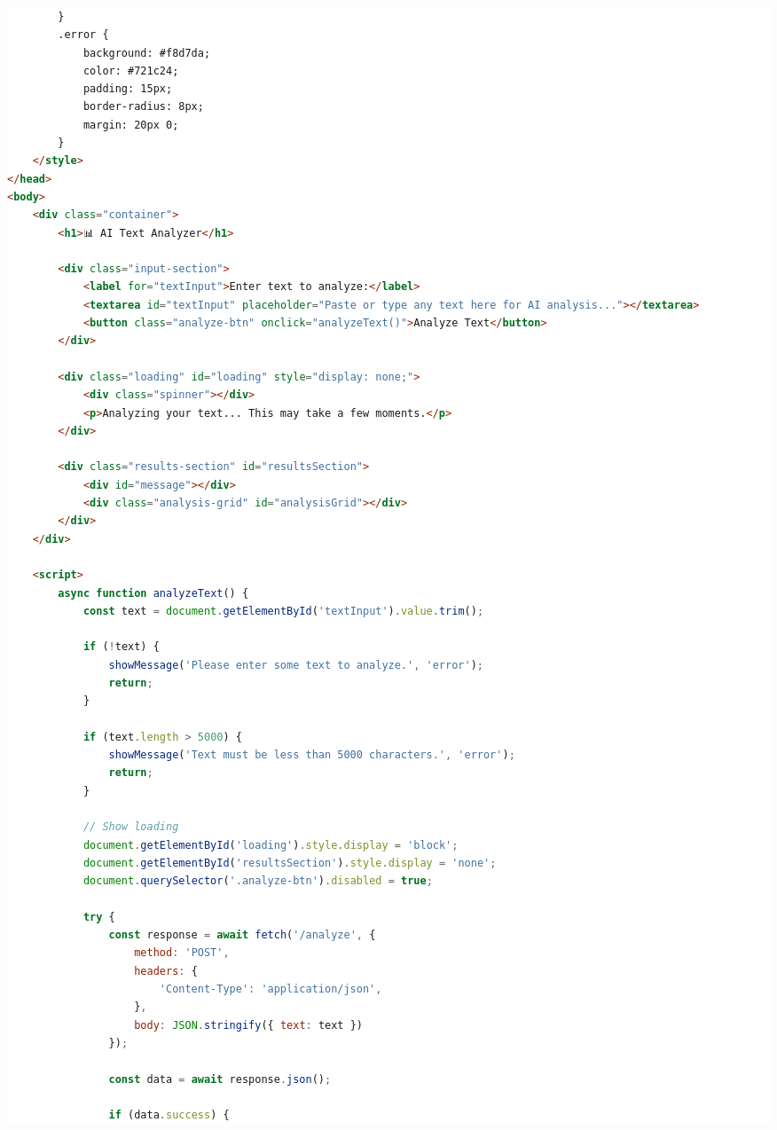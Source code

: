 ```html
        }
        .error {
            background: #f8d7da;
            color: #721c24;
            padding: 15px;
            border-radius: 8px;
            margin: 20px 0;
        }
    </style>
</head>
<body>
    <div class="container">
        <h1>📊 AI Text Analyzer</h1>
        
        <div class="input-section">
            <label for="textInput">Enter text to analyze:</label>
            <textarea id="textInput" placeholder="Paste or type any text here for AI analysis..."></textarea>
            <button class="analyze-btn" onclick="analyzeText()">Analyze Text</button>
        </div>
        
        <div class="loading" id="loading" style="display: none;">
            <div class="spinner"></div>
            <p>Analyzing your text... This may take a few moments.</p>
        </div>
        
        <div class="results-section" id="resultsSection">
            <div id="message"></div>
            <div class="analysis-grid" id="analysisGrid"></div>
        </div>
    </div>

    <script>
        async function analyzeText() {
            const text = document.getElementById('textInput').value.trim();
            
            if (!text) {
                showMessage('Please enter some text to analyze.', 'error');
                return;
            }
            
            if (text.length > 5000) {
                showMessage('Text must be less than 5000 characters.', 'error');
                return;
            }
            
            // Show loading
            document.getElementById('loading').style.display = 'block';
            document.getElementById('resultsSection').style.display = 'none';
            document.querySelector('.analyze-btn').disabled = true;
            
            try {
                const response = await fetch('/analyze', {
                    method: 'POST',
                    headers: {
                        'Content-Type': 'application/json',
                    },
                    body: JSON.stringify({ text: text })
                });
                
                const data = await response.json();
                
                if (data.success) {
```